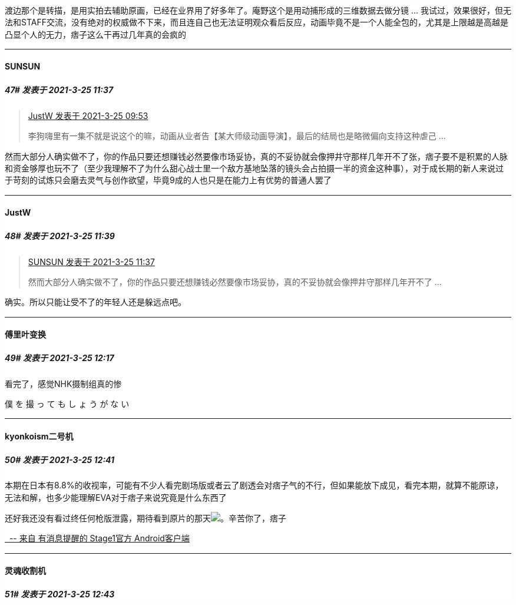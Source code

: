 渡边那个是转描，是用实拍去辅助原画，已经在业界用了好多年了。庵野这个是用动捕形成的三维数据去做分镜 ...</blockquote>
我试过，效果很好，但无法和STAFF交流，没有绝对的权威做不下来，而且连自己也无法证明观众看后反应，动画毕竟不是一个人能全包的，尤其是上限越是高越是凸显个人的无力，痞子这么干再过几年真的会疯的


-----

####  SUNSUN  
##### 47#       发表于 2021-3-25 11:37


<blockquote><a href="httphttps://bbs.saraba1st.com/2b/forum.php?mod=redirect&amp;goto=findpost&amp;pid=50727481&amp;ptid=1994636" target="_blank">JustW 发表于 2021-3-25 09:53</a>

李狗嗨里有一集不就是说这个的嘛，动画从业者告【某大师级动画导演】，最后的结局也是略微偏向支持这种虐己 ...</blockquote>
然而大部分人确实做不了，你的作品只要还想赚钱必然要像市场妥协，真的不妥协就会像押井守那样几年开不了张，痞子要不是积累的人脉和资金够厚也玩不了（至少我理解不了为什么甜心战士里一个敌方基地坠落的镜头会占拍摄一半的资金这种事），对于成长期的新人来说过于苛刻的试炼只会磨去灵气与创作欲望，毕竟9成的人也只是在能力上有优势的普通人罢了


-----

####  JustW  
##### 48#       发表于 2021-3-25 11:39


<blockquote><a href="httphttps://bbs.saraba1st.com/2b/forum.php?mod=redirect&amp;goto=findpost&amp;pid=50728550&amp;ptid=1994636" target="_blank">SUNSUN 发表于 2021-3-25 11:37</a>

然而大部分人确实做不了，你的作品只要还想赚钱必然要像市场妥协，真的不妥协就会像押井守那样几年开不了 ...</blockquote>
确实。所以只能让受不了的年轻人还是躲远点吧。


-----

####  傅里叶变换  
##### 49#       发表于 2021-3-25 12:17


看完了，感觉NHK摄制组真的惨

僕 を 撮 っ て も し ょ う が な い


-----

####  kyonkoism二号机  
##### 50#       发表于 2021-3-25 12:41


本期在日本有8.8%的收视率，可能有不少人看完剧场版或者云了剧透会对痞子气的不行，但如果能放下成见，看完本期，就算不能原谅，无法和解，也多少能理解EVA对于痞子来说究竟是什么东西了

还好我还没有看过终任何枪版泄露，期待看到原片的那天<img src="https://static.saraba1st.com/image/smiley/face2017/186.png" referrerpolicy="no-referrer">。辛苦你了，痞子

[  -- 来自 有消息提醒的 Stage1官方 Android客户端](https://www.coolapk.com/apk/140634)


-----

####  灵魂收割机  
##### 51#       发表于 2021-3-25 12:43
